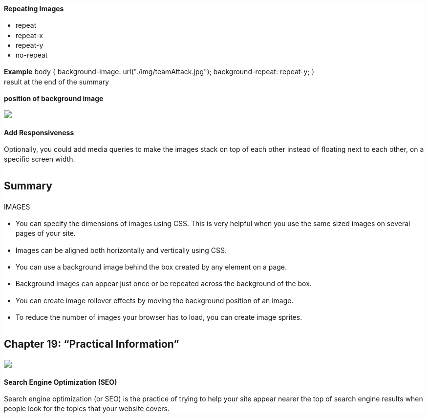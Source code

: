 **Repeating Images**

- repeat  
- repeat-x 
- repeat-y 
- no-repeat 


**Example**
body {
  background-image: url("./img/teamAttack.jpg");
  background-repeat: repeat-y;
}
<br>
result at the end of the summary 

**position of background image**

![](https://images-wixmp-ed30a86b8c4ca887773594c2.wixmp.com/f/79e28a3f-666d-419d-9b57-07601f6e70f1/d984qu2-56030f39-f82d-4bdc-a7ce-20fc490bda3b.png?token=eyJ0eXAiOiJKV1QiLCJhbGciOiJIUzI1NiJ9.eyJzdWIiOiJ1cm46YXBwOiIsImlzcyI6InVybjphcHA6Iiwib2JqIjpbW3sicGF0aCI6IlwvZlwvNzllMjhhM2YtNjY2ZC00MTlkLTliNTctMDc2MDFmNmU3MGYxXC9kOTg0cXUyLTU2MDMwZjM5LWY4MmQtNGJkYy1hN2NlLTIwZmM0OTBiZGEzYi5wbmcifV1dLCJhdWQiOlsidXJuOnNlcnZpY2U6ZmlsZS5kb3dubG9hZCJdfQ.-9i9LLMuG7XuWGQzj-mPkshn8KUqKhrZaNUvfOPjUIg)

**Add Responsiveness**

Optionally, you could add media queries to make the images stack on top of each other instead of floating next to each other, on a specific screen width.

## Summary
IMAGES
- You can specify the dimensions of images using CSS.
This is very helpful when you use the same sized
images on several pages of your site.

- Images can be aligned both horizontally and vertically
using CSS.
- You can use a background image behind the box
created by any element on a page.
- Background images can appear just once or be
repeated across the background of the box.
- You can create image rollover effects by moving the
background position of an image.
- To reduce the number of images your browser has to
load, you can create image sprites.


## Chapter 19: “Practical Information”

![](https://www.oberlo.com/media/1603954182-seo-article-header.png)

**Search Engine Optimization (SEO)**

Search engine optimization (or
SEO) is the practice of trying
to help your site appear nearer
the top of search engine results
when people look for the topics
that your website covers.
